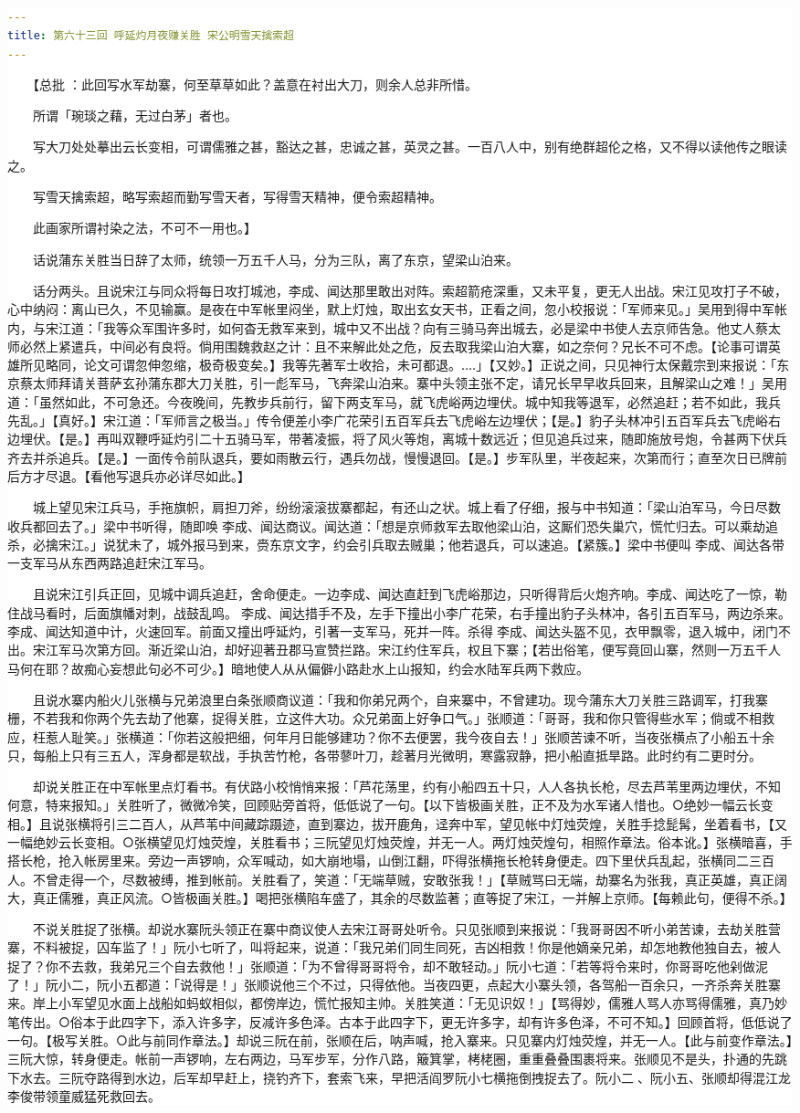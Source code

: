 ```yaml
---
title: 第六十三回 呼延灼月夜赚关胜 宋公明雪天擒索超
---
```


　　【总批 ：此回写水军劫寨，何至草草如此？盖意在衬出大刀，则余人总非所惜。


　　所谓「琬琰之藉，无过白茅」者也。


　　写大刀处处摹出云长变相，可谓儒雅之甚，豁达之甚，忠诚之甚，英灵之甚。一百八人中，别有绝群超伦之格，又不得以读他传之眼读之。


　　写雪天擒索超，略写索超而勤写雪天者，写得雪天精神，便令索超精神。


　　此画家所谓衬染之法，不可不一用也。】


　　话说蒲东关胜当日辞了太师，统领一万五千人马，分为三队，离了东京，望梁山泊来。


　　话分两头。且说宋江与同众将每日攻打城池，李成、闻达那里敢出对阵。索超箭疮深重，又未平复，更无人出战。宋江见攻打子不破，心中纳闷：离山已久，不见输赢。是夜在中军帐里闷坐，默上灯烛，取出玄女天书，正看之间，忽小校报说：「军师来见。」吴用到得中军帐内，与宋江道：「我等众军围许多时，如何杳无救军来到，城中又不出战？向有三骑马奔出城去，必是梁中书使人去京师告急。他丈人蔡太师必然上紧遣兵，中间必有良将。倘用围魏救赵之计：且不来解此处之危，反去取我梁山泊大寨，如之奈何？兄长不可不虑。【论事可谓英雄所见略同，论文可谓忽伸忽缩，极奇极变矣。】我等先著军士收拾，未可都退。....」【又妙。】正说之间，只见神行太保戴宗到来报说：「东京蔡太师拜请关菩萨玄孙蒲东郡大刀关胜，引一彪军马，飞奔梁山泊来。寨中头领主张不定，请兄长早早收兵回来，且解梁山之难！」吴用道：「虽然如此，不可急还。今夜晚间，先教步兵前行，留下两支军马，就飞虎峪两边埋伏。城中知我等退军，必然追赶；若不如此，我兵先乱。」【真好。】宋江道：「军师言之极当。」传令便差小李广花荣引五百军兵去飞虎峪左边埋伏；【是。】豹子头林冲引五百军兵去飞虎峪右边埋伏。【是。】再叫双鞭呼延灼引二十五骑马军，带著凌振，将了风火等炮，离城十数远近；但见追兵过来，随即施放号炮，令甚两下伏兵齐去并杀追兵。【是。】一面传令前队退兵，要如雨散云行，遇兵勿战，慢慢退回。【是。】步军队里，半夜起来，次第而行；直至次日已牌前后方才尽退。【看他写退兵亦必详尽如此。】


　　城上望见宋江兵马，手拖旗帜，肩担刀斧，纷纷滚滚拔寨都起，有还山之状。城上看了仔细，报与中书知道：「梁山泊军马，今日尽数收兵都回去了。」梁中书听得，随即唤 李成、闻达商议。闻达道：「想是京师救军去取他梁山泊，这厮们恐失巢穴，慌忙归去。可以乘劫追杀，必擒宋江。」说犹未了，城外报马到来，赍东京文字，约会引兵取去贼巢；他若退兵，可以速追。【紧簇。】梁中书便叫 李成、闻达各带一支军马从东西两路追赶宋江军马。


　　且说宋江引兵正回，见城中调兵追赶，舍命便走。一边李成、闻达直赶到飞虎峪那边，只听得背后火炮齐响。李成、闻达吃了一惊，勒住战马看时，后面旗幡对刺，战鼓乱鸣。 李成、闻达措手不及，左手下撞出小李广花荣，右手撞出豹子头林冲，各引五百军马，两边杀来。李成、闻达知道中计，火速回军。前面又撞出呼延灼，引著一支军马，死并一阵。杀得 李成、闻达头盔不见，衣甲飘零，退入城中，闭门不出。宋江军马次第方回。渐近梁山泊，却好迎著丑郡马宣赞拦路。宋江约住军兵，权且下寨；【若出俗笔，便写竟回山寨，然则一万五千人马何在耶？故痴心妄想此句必不可少。】暗地使人从从偏僻小路赴水上山报知，约会水陆军兵两下救应。


　　且说水寨内船火儿张横与兄弟浪里白条张顺商议道：「我和你弟兄两个，自来寨中，不曾建功。现今蒲东大刀关胜三路调军，打我寨栅，不若我和你两个先去劫了他寨，捉得关胜，立这件大功。众兄弟面上好争口气。」张顺道：「哥哥，我和你只管得些水军；倘或不相救应，枉惹人耻笑。」张横道：「你若这般把细，何年月日能够建功？你不去便罢，我今夜自去！」张顺苦谏不听，当夜张横点了小船五十余只，每船上只有三五人，浑身都是软战，手执苦竹枪，各带蓼叶刀，趁著月光微明，寒露寂静，把小船直抵旱路。此时约有二更时分。


　　却说关胜正在中军帐里点灯看书。有伏路小校悄悄来报：「芦花荡里，约有小船四五十只，人人各执长枪，尽去芦苇里两边埋伏，不知何意，特来报知。」关胜听了，微微冷笑，回顾贴旁首将，低低说了一句。【以下皆极画关胜，正不及为水军诸人惜也。○绝妙一幅云长变相。】且说张横将引三二百人，从芦苇中间藏踪蹑迹，直到寨边，拔开鹿角，迳奔中军，望见帐中灯烛荧煌，关胜手捻髭髯，坐着看书，【又一幅绝妙云长变相。○张横望见灯烛荧煌，关胜看书；三阮望见灯烛荧煌，并无一人。两灯烛荧煌句，相照作章法。俗本讹。】张横暗喜，手搭长枪，抢入帐房里来。旁边一声锣响，众军喊动，如大崩地塌，山倒江翻，吓得张横拖长枪转身便走。四下里伏兵乱起，张横同二三百人。不曾走得一个，尽数被缚，推到帐前。关胜看了，笑道：「无端草贼，安敢张我！」【草贼骂曰无端，劫寨名为张我，真正英雄，真正阔大，真正儒雅，真正风流。○皆极画关胜。】喝把张横陷车盛了，其余的尽数监著；直等捉了宋江，一并解上京师。【每赖此句，便得不杀。】


　　不说关胜捉了张横。却说水寨阮头领正在寨中商议使人去宋江哥哥处听令。只见张顺到来报说：「我哥哥因不听小弟苦谏，去劫关胜营寨，不料被捉，囚车监了！」阮小七听了，叫将起来，说道：「我兄弟们同生同死，吉凶相救！你是他嫡亲兄弟，却怎地教他独自去，被人捉了？你不去救，我弟兄三个自去救他！」张顺道：「为不曾得哥哥将令，却不敢轻动。」阮小七道：「若等将令来时，你哥哥吃他剁做泥了！」阮小二，阮小五都道：「说得是！」张顺说他三个不过，只得依他。当夜四更，点起大小寨头领，各驾船一百余只，一齐杀奔关胜寨来。岸上小军望见水面上战船如蚂蚁相似，都傍岸边，慌忙报知主帅。关胜笑道：「无见识奴！」【骂得妙，儒雅人骂人亦骂得儒雅，真乃妙笔传出。○俗本于此四字下，添入许多字，反减许多色泽。古本于此四字下，更无许多字，却有许多色泽，不可不知。】回顾首将，低低说了一句。【极写关胜。○此与前同作章法。】却说三阮在前，张顺在后，呐声喊，抢入寨来。只见寨内灯烛荧煌，并无一人。【此与前变作章法。】三阮大惊，转身便走。帐前一声锣响，左右两边，马军步军，分作八路，簸箕掌，栲栳圈，重重叠叠围裹将来。张顺见不是头，扑通的先跳下水去。三阮夺路得到水边，后军却早赶上，挠钓齐下，套索飞来，早把活阎罗阮小七横拖倒拽捉去了。阮小二 、阮小五、张顺却得混江龙李俊带领童威猛死救回去。
